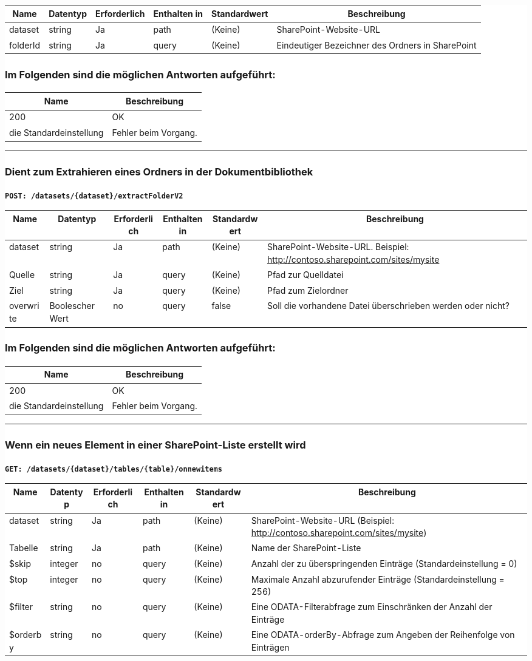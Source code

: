 

| Name| Datentyp|Erforderlich|Enthalten in|Standardwert|Beschreibung|
| ---|---|---|---|---|---|
|dataset|string|Ja|path|(Keine)|SharePoint-Website-URL|
|folderId|string|Ja|query|(Keine)|Eindeutiger Bezeichner des Ordners in SharePoint|


### Im Folgenden sind die möglichen Antworten aufgeführt:

|Name|Beschreibung|
|---|---|
|200|OK|
|die Standardeinstellung|Fehler beim Vorgang.|
------



### Dient zum Extrahieren eines Ordners in der Dokumentbibliothek
**```POST: /datasets/{dataset}/extractFolderV2```**



| Name| Datentyp|Erforderlich|Enthalten in|Standardwert|Beschreibung|
| ---|---|---|---|---|---|
|dataset|string|Ja|path|(Keine)|SharePoint-Website-URL. Beispiel: http://contoso.sharepoint.com/sites/mysite|
|Quelle|string|Ja|query|(Keine)|Pfad zur Quelldatei|
|Ziel|string|Ja|query|(Keine)|Pfad zum Zielordner|
|overwrite|Boolescher Wert|no|query|false|Soll die vorhandene Datei überschrieben werden oder nicht?|


### Im Folgenden sind die möglichen Antworten aufgeführt:

|Name|Beschreibung|
|---|---|
|200|OK|
|die Standardeinstellung|Fehler beim Vorgang.|
------



### Wenn ein neues Element in einer SharePoint-Liste erstellt wird
**```GET: /datasets/{dataset}/tables/{table}/onnewitems```**



| Name| Datentyp|Erforderlich|Enthalten in|Standardwert|Beschreibung|
| ---|---|---|---|---|---|
|dataset|string|Ja|path|(Keine)|SharePoint-Website-URL (Beispiel: http://contoso.sharepoint.com/sites/mysite)|
|Tabelle|string|Ja|path|(Keine)|Name der SharePoint-Liste|
|$skip|integer|no|query|(Keine)|Anzahl der zu überspringenden Einträge (Standardeinstellung = 0)|
|$top|integer|no|query|(Keine)|Maximale Anzahl abzurufender Einträge (Standardeinstellung = 256)|
|$filter|string|no|query|(Keine)|Eine ODATA-Filterabfrage zum Einschränken der Anzahl der Einträge|
|$orderby|string|no|query|(Keine)|Eine ODATA-orderBy-Abfrage zum Angeben der Reihenfolge von Einträgen|
